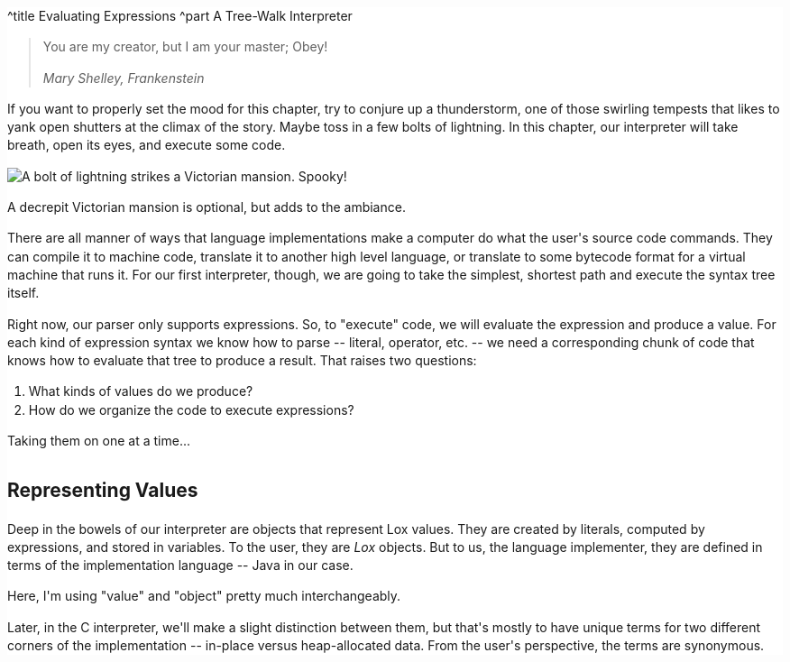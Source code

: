 ^title Evaluating Expressions
^part A Tree-Walk Interpreter

> You are my creator, but I am your master; Obey!
>
> <cite>Mary Shelley, Frankenstein</cite>

If you want to properly set the mood for this chapter, try to conjure up a
thunderstorm, one of those swirling tempests that likes to yank open shutters at
the climax of the story. Maybe toss in a few bolts of lightning. In this
chapter, our interpreter will take breath, open its eyes, and execute some code.

<span name="spooky"></span>

<img src="image/evaluating-expressions/lightning.png" alt="A bolt of lightning strikes a Victorian mansion. Spooky!" />

<aside name="spooky">

A decrepit Victorian mansion is optional, but adds to the ambiance.

</aside>

There are all manner of ways that language implementations make a computer do
what the user's source code commands. They can compile it to machine code,
translate it to another high level language, or translate to some bytecode
format for a virtual machine that runs it. For our first interpreter, though, we
are going to take the simplest, shortest path and execute the syntax tree
itself.

Right now, our parser only supports expressions. So, to "execute" code, we will
evaluate the expression and produce a value. For each kind of expression syntax
we know how to parse -- literal, operator, etc. -- we need a corresponding chunk
of code that knows how to evaluate that tree to produce a result. That raises
two questions:

1. What kinds of values do we produce?
2. How do we organize the code to execute expressions?

Taking them on one at a time...

## Representing Values

Deep in the bowels of our interpreter are objects that represent Lox <span
name="value">values</span>. They are created by literals, computed by
expressions, and stored in variables. To the user, they are *Lox* objects. But
to us, the language implementer, they are defined in terms of the implementation
language -- Java in our case.

<aside name="value">

Here, I'm using "value" and "object" pretty much interchangeably.

Later, in the C interpreter, we'll make a slight distinction between them, but
that's mostly to have unique terms for two different corners of the
implementation -- in-place versus heap-allocated data. From the user's
perspective, the terms are synonymous.
